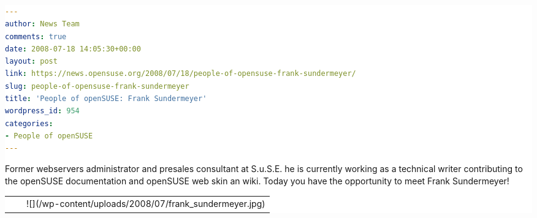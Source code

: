```yaml
---
author: News Team
comments: true
date: 2008-07-18 14:05:30+00:00
layout: post
link: https://news.opensuse.org/2008/07/18/people-of-opensuse-frank-sundermeyer/
slug: people-of-opensuse-frank-sundermeyer
title: 'People of openSUSE: Frank Sundermeyer'
wordpress_id: 954
categories:
- People of openSUSE
---
```


Former webservers administrator and presales consultant at S.u.S.E. he is currently working as a technical writer contributing to the openSUSE documentation and openSUSE web skin an wiki. Today you have the opportunity to meet Frank Sundermeyer!



<table border="0" >
<tr >

<td >




</td>

<td >




</td>

<td align="right" rowspan="9" >![](/wp-content/uploads/2008/07/frank_sundermeyer.jpg)
</td>
</tr>
<tr >
<tr >
